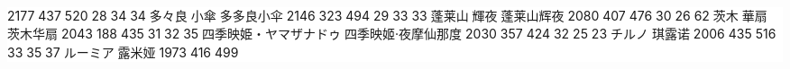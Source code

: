 <td>2177</td>
<td>437</td>
<td>520
</td></tr>
<tr>
<td>28</td>
<td>34</td>
<td>34</td>
<td>多々良 小傘</td>
<td>多多良小伞</td>
<td>2146</td>
<td>323</td>
<td>494
</td></tr>
<tr>
<td>29</td>
<td>33</td>
<td>33</td>
<td>蓬莱山 輝夜</td>
<td>蓬莱山辉夜</td>
<td>2080</td>
<td>407</td>
<td>476
</td></tr>
<tr>
<td>30</td>
<td>26</td>
<td>62</td>
<td>茨木 華扇</td>
<td>茨木华扇</td>
<td>2043</td>
<td>188</td>
<td>435
</td></tr>
<tr>
<td>31</td>
<td>32</td>
<td>35</td>
<td>四季映姫・ヤマザナドゥ</td>
<td>四季映姬·夜摩仙那度</td>
<td>2030</td>
<td>357</td>
<td>424
</td></tr>
<tr>
<td>32</td>
<td>25</td>
<td>23</td>
<td>チルノ</td>
<td>琪露诺</td>
<td>2006</td>
<td>435</td>
<td>516
</td></tr>
<tr>
<td>33</td>
<td>35</td>
<td>37</td>
<td>ルーミア</td>
<td>露米娅</td>
<td>1973</td>
<td>416</td>
<td>499
</td></tr>
